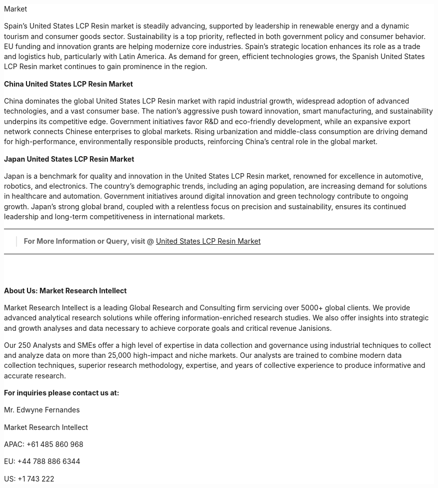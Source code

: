 Market</strong></p><p class="" data-start="4424" data-end="4975">Spain&rsquo;s United States LCP Resin market is steadily advancing, supported by leadership in renewable energy and a dynamic tourism and consumer goods sector. Sustainability is a top priority, reflected in both government policy and consumer behavior. EU funding and innovation grants are helping modernize core industries. Spain&rsquo;s strategic location enhances its role as a trade and logistics hub, particularly with Latin America. As demand for green, efficient technologies grows, the Spanish United States LCP Resin market continues to gain prominence in the region.</p><p class="" data-start="4977" data-end="5589"><strong data-start="4977" data-end="4998">China United States LCP Resin Market</strong></p><p class="" data-start="4977" data-end="5589">China dominates the global United States LCP Resin market with rapid industrial growth, widespread adoption of advanced technologies, and a vast consumer base. The nation&rsquo;s aggressive push toward innovation, smart manufacturing, and sustainability underpins its competitive edge. Government initiatives favor R&amp;D and eco-friendly development, while an expansive export network connects Chinese enterprises to global markets. Rising urbanization and middle-class consumption are driving demand for high-performance, environmentally responsible products, reinforcing China&rsquo;s central role in the global market.</p><p class="" data-start="5591" data-end="6162"><strong data-start="5591" data-end="5612">Japan United States LCP Resin Market</strong></p><p class="" data-start="5591" data-end="6162">Japan is a benchmark for quality and innovation in the United States LCP Resin market, renowned for excellence in automotive, robotics, and electronics. The country&rsquo;s demographic trends, including an aging population, are increasing demand for solutions in healthcare and automation. Government initiatives around digital innovation and green technology contribute to ongoing growth. Japan&rsquo;s strong global brand, coupled with a relentless focus on precision and sustainability, ensures its continued leadership and long-term competitiveness in international markets.</p><hr /><blockquote><p><span class="font-[700]"><strong>For More Information or Query, visit&nbsp;@</strong>&nbsp;</span><span class="font-[700]"><a href="https://www.marketresearchintellect.com/product/global-lcp-resin-market/?utm_source=Linkedin&utm_medium=019" target="_blank" data-tracking-control-name="article-ssr-frontend-pulse_little-text-block" data-tracking-will-navigate="" data-test-link="">United States LCP Resin Market</a></span></p></blockquote><hr /><h3>&nbsp;</h3><p><strong><span class="font-[700]">About Us: Market Research Intellect</span></strong></p><p><span class="">Market Research Intellect is a leading Global Research and Consulting firm servicing over 5000+ global clients. We provide advanced analytical research solutions while offering information-enriched research studies.&nbsp;</span>We also offer insights into strategic and growth analyses and data necessary to achieve corporate goals and critical revenue Janisions.</p><p><span class="">Our 250 Analysts and SMEs offer a high level of expertise in data collection and governance using industrial techniques to collect and analyze data on more than 25,000 high-impact and niche markets. Our analysts are trained to combine modern data collection techniques, superior research methodology, expertise, and years of collective experience to produce informative and accurate research.</span></p><p><strong>For inquiries please contact us at:</strong></p><p>Mr. Edwyne Fernandes</p><p>Market Research Intellect</p><p>APAC: +61 485 860 968</p><p>EU: +44 788 886 6344</p><p>US: +1 743 222